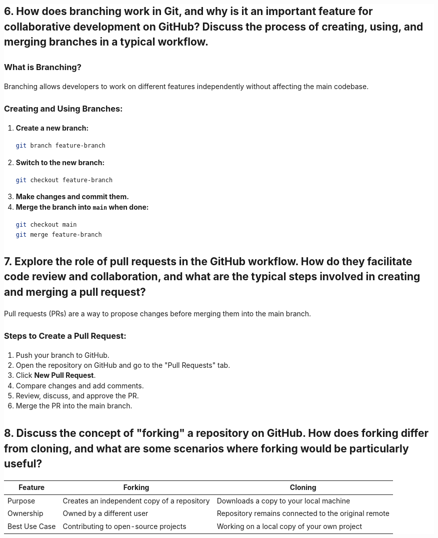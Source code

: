 ## 6. How does branching work in Git, and why is it an important feature for collaborative development on GitHub? Discuss the process of creating, using, and merging branches in a typical workflow.
### What is Branching?
Branching allows developers to work on different features independently without affecting the main codebase.

### Creating and Using Branches:
1. **Create a new branch:**
   ```sh
   git branch feature-branch
   ```
2. **Switch to the new branch:**
   ```sh
   git checkout feature-branch
   ```
3. **Make changes and commit them.**
4. **Merge the branch into `main` when done:**
   ```sh
   git checkout main
   git merge feature-branch
   ```

## 7. Explore the role of pull requests in the GitHub workflow. How do they facilitate code review and collaboration, and what are the typical steps involved in creating and merging a pull request?
Pull requests (PRs) are a way to propose changes before merging them into the main branch.

### Steps to Create a Pull Request:
1. Push your branch to GitHub.
2. Open the repository on GitHub and go to the "Pull Requests" tab.
3. Click **New Pull Request**.
4. Compare changes and add comments.
5. Review, discuss, and approve the PR.
6. Merge the PR into the main branch.

## 8. Discuss the concept of "forking" a repository on GitHub. How does forking differ from cloning, and what are some scenarios where forking would be particularly useful?
| Feature     | Forking | Cloning |
|------------|--------|--------|
| Purpose    | Creates an independent copy of a repository | Downloads a copy to your local machine |
| Ownership  | Owned by a different user | Repository remains connected to the original remote |
| Best Use Case | Contributing to open-source projects | Working on a local copy of your own project |
